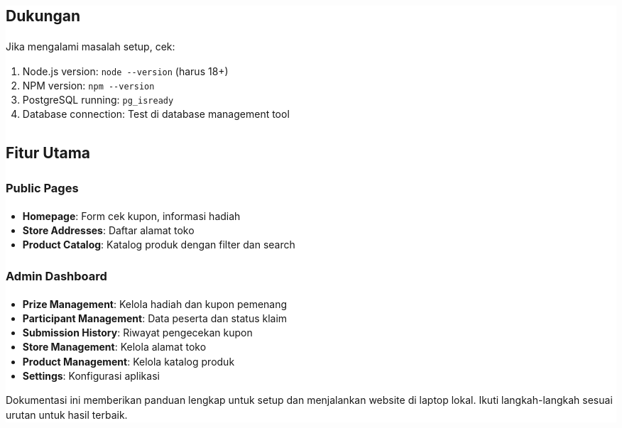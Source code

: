 ## Dukungan

Jika mengalami masalah setup, cek:
1. Node.js version: `node --version` (harus 18+)
2. NPM version: `npm --version`
3. PostgreSQL running: `pg_isready`
4. Database connection: Test di database management tool

## Fitur Utama

### Public Pages
- **Homepage**: Form cek kupon, informasi hadiah
- **Store Addresses**: Daftar alamat toko
- **Product Catalog**: Katalog produk dengan filter dan search

### Admin Dashboard
- **Prize Management**: Kelola hadiah dan kupon pemenang
- **Participant Management**: Data peserta dan status klaim
- **Submission History**: Riwayat pengecekan kupon
- **Store Management**: Kelola alamat toko
- **Product Management**: Kelola katalog produk
- **Settings**: Konfigurasi aplikasi

Dokumentasi ini memberikan panduan lengkap untuk setup dan menjalankan website di laptop lokal. Ikuti langkah-langkah sesuai urutan untuk hasil terbaik.